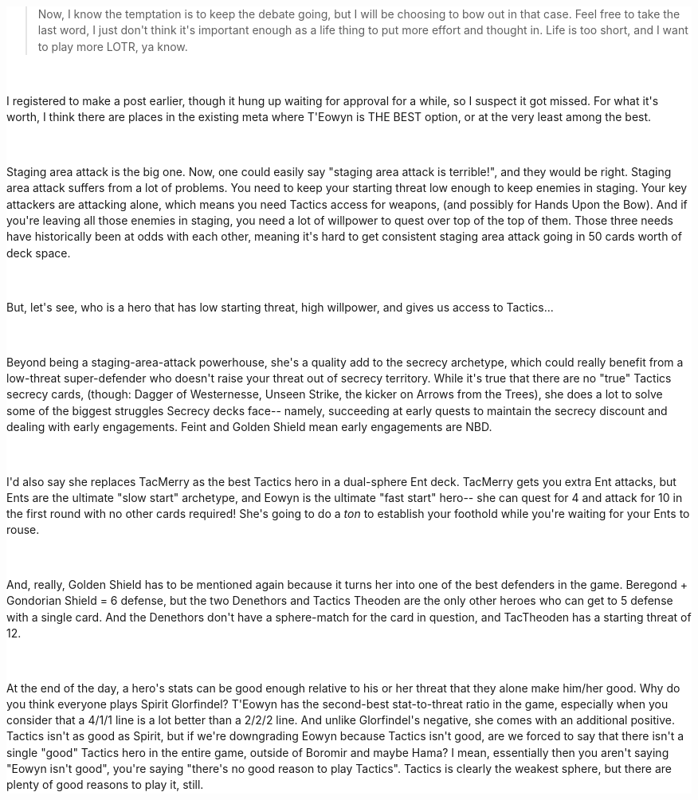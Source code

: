 > Now, I know the temptation is to keep the debate going, but I will be choosing to bow out in that case. Feel free to take the last word, I just don't think it's important enough as a life thing to put more effort and thought in. Life is too short, and I want to play more LOTR, ya know.

 

I registered to make a post earlier, though it hung up waiting for approval for a while, so I suspect it got missed. For what it's worth, I think there are places in the existing meta where T'Eowyn is THE BEST option, or at the very least among the best.

 

Staging area attack is the big one. Now, one could easily say "staging area attack is terrible!", and they would be right. Staging area attack suffers from a lot of problems. You need to keep your starting threat low enough to keep enemies in staging. Your key attackers are attacking alone, which means you need Tactics access for weapons, (and possibly for Hands Upon the Bow). And if you're leaving all those enemies in staging, you need a lot of willpower to quest over top of the top of them. Those three needs have historically been at odds with each other, meaning it's hard to get consistent staging area attack going in 50 cards worth of deck space.

 

But, let's see, who is a hero that has low starting threat, high willpower, and gives us access to Tactics...

 

Beyond being a staging-area-attack powerhouse, she's a quality add to the secrecy archetype, which could really benefit from a low-threat super-defender who doesn't raise your threat out of secrecy territory. While it's true that there are no "true" Tactics secrecy cards, (though: Dagger of Westernesse, Unseen Strike, the kicker on Arrows from the Trees), she does a lot to solve some of the biggest struggles Secrecy decks face-- namely, succeeding at early quests to maintain the secrecy discount and dealing with early engagements. Feint and Golden Shield mean early engagements are NBD.

 

I'd also say she replaces TacMerry as the best Tactics hero in a dual-sphere Ent deck. TacMerry gets you extra Ent attacks, but Ents are the ultimate "slow start" archetype, and Eowyn is the ultimate "fast start" hero-- she can quest for 4 and attack for 10 in the first round with no other cards required! She's going to do a *ton* to establish your foothold while you're waiting for your Ents to rouse.

 

And, really, Golden Shield has to be mentioned again because it turns her into one of the best defenders in the game. Beregond + Gondorian Shield = 6 defense, but the two Denethors and Tactics Theoden are the only other heroes who can get to 5 defense with a single card. And the Denethors don't have a sphere-match for the card in question, and TacTheoden has a starting threat of 12.

 

At the end of the day, a hero's stats can be good enough relative to his or her threat that they alone make him/her good. Why do you think everyone plays Spirit Glorfindel? T'Eowyn has the second-best stat-to-threat ratio in the game, especially when you consider that a 4/1/1 line is a lot better than a 2/2/2 line. And unlike Glorfindel's negative, she comes with an additional positive. Tactics isn't as good as Spirit, but if we're downgrading Eowyn because Tactics isn't good, are we forced to say that there isn't a single "good" Tactics hero in the entire game, outside of Boromir and maybe Hama? I mean, essentially then you aren't saying "Eowyn isn't good", you're saying "there's no good reason to play Tactics". Tactics is clearly the weakest sphere, but there are plenty of good reasons to play it, still.
